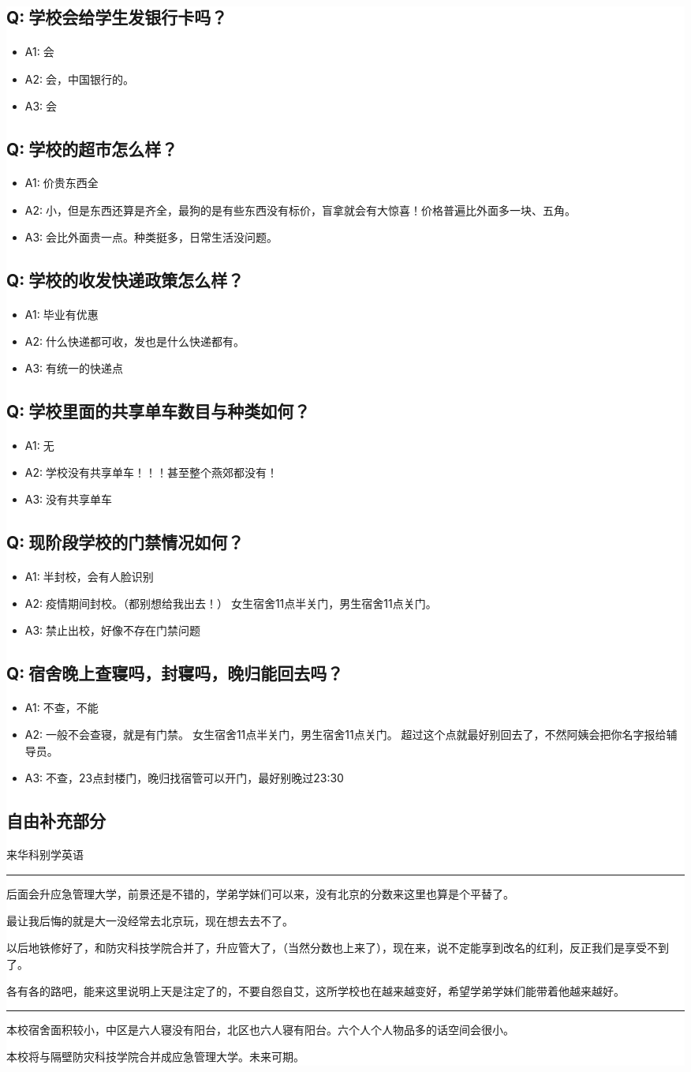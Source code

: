 ## Q: 学校会给学生发银行卡吗？

- A1: 会

- A2: 会，中国银行的。

- A3: 会

## Q: 学校的超市怎么样？

- A1: 价贵东西全

- A2: 小，但是东西还算是齐全，最狗的是有些东西没有标价，盲拿就会有大惊喜！价格普遍比外面多一块、五角。

- A3: 会比外面贵一点。种类挺多，日常生活没问题。

## Q: 学校的收发快递政策怎么样？

- A1: 毕业有优惠

- A2: 什么快递都可收，发也是什么快递都有。

- A3: 有统一的快递点

## Q: 学校里面的共享单车数目与种类如何？

- A1: 无

- A2: 学校没有共享单车！！！甚至整个燕郊都没有！

- A3: 没有共享单车

## Q: 现阶段学校的门禁情况如何？

- A1: 半封校，会有人脸识别

- A2: 疫情期间封校。（都别想给我出去！）
女生宿舍11点半关门，男生宿舍11点关门。

- A3: 禁止出校，好像不存在门禁问题

## Q: 宿舍晚上查寝吗，封寝吗，晚归能回去吗？

- A1: 不查，不能

- A2: 一般不会查寝，就是有门禁。
女生宿舍11点半关门，男生宿舍11点关门。
超过这个点就最好别回去了，不然阿姨会把你名字报给辅导员。

- A3: 不查，23点封楼门，晚归找宿管可以开门，最好别晚过23:30

## 自由补充部分

来华科别学英语

***

后面会升应急管理大学，前景还是不错的，学弟学妹们可以来，没有北京的分数来这里也算是个平替了。

最让我后悔的就是大一没经常去北京玩，现在想去去不了。

以后地铁修好了，和防灾科技学院合并了，升应管大了，（当然分数也上来了），现在来，说不定能享到改名的红利，反正我们是享受不到了。

各有各的路吧，能来这里说明上天是注定了的，不要自怨自艾，这所学校也在越来越变好，希望学弟学妹们能带着他越来越好。

***

本校宿舍面积较小，中区是六人寝没有阳台，北区也六人寝有阳台。六个人个人物品多的话空间会很小。

本校将与隔壁防灾科技学院合并成应急管理大学。未来可期。